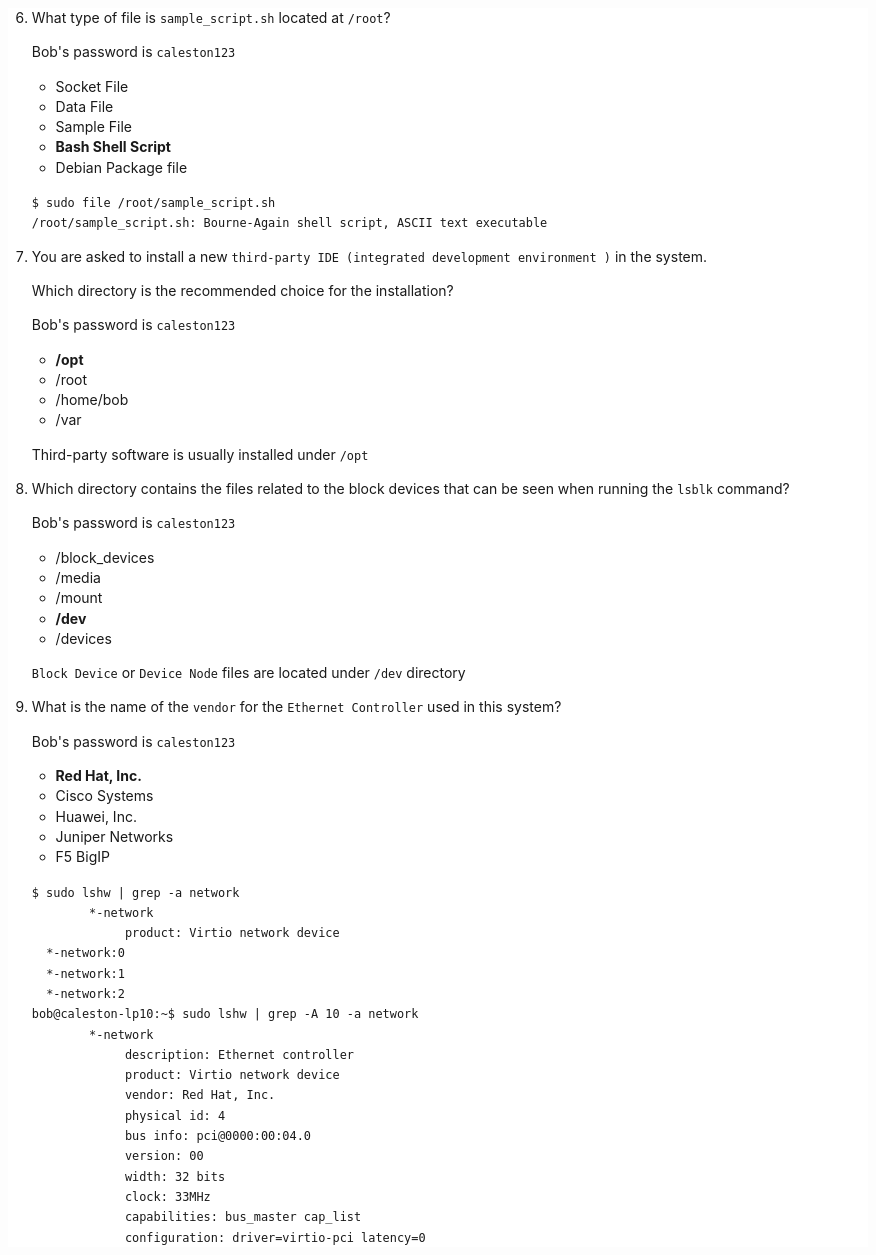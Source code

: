 6. What type of file is `sample_script.sh` located at `/root`?

   Bob's password is `caleston123`

   - Socket File
   - Data File
   - Sample File
   - **Bash Shell Script**
   - Debian Package file

   ```
   $ sudo file /root/sample_script.sh
   /root/sample_script.sh: Bourne-Again shell script, ASCII text executable
   ```

7. You are asked to install a new `third-party IDE (integrated development environment )` in the system.

   Which directory is the recommended choice for the installation?

   Bob's password is `caleston123`

   - **/opt**
   - /root
   - /home/bob
   - /var

   Third-party software is usually installed under `/opt`

8. Which directory contains the files related to the block devices that can be seen when running the `lsblk` command?

   Bob's password is `caleston123`

   - /block_devices
   - /media
   - /mount
   - **/dev**
   - /devices

   `Block Device` or `Device Node` files are located under `/dev` directory

9. What is the name of the `vendor` for the `Ethernet Controller` used in this system?

   Bob's password is `caleston123`

   - **Red Hat, Inc.**
   - Cisco Systems
   - Huawei, Inc.
   - Juniper Networks
   - F5 BigIP

   ```
   $ sudo lshw | grep -a network
           *-network           
                product: Virtio network device
     *-network:0
     *-network:1
     *-network:2
   bob@caleston-lp10:~$ sudo lshw | grep -A 10 -a network
           *-network           
                description: Ethernet controller
                product: Virtio network device
                vendor: Red Hat, Inc.
                physical id: 4
                bus info: pci@0000:00:04.0
                version: 00
                width: 32 bits
                clock: 33MHz
                capabilities: bus_master cap_list
                configuration: driver=virtio-pci latency=0
   ```